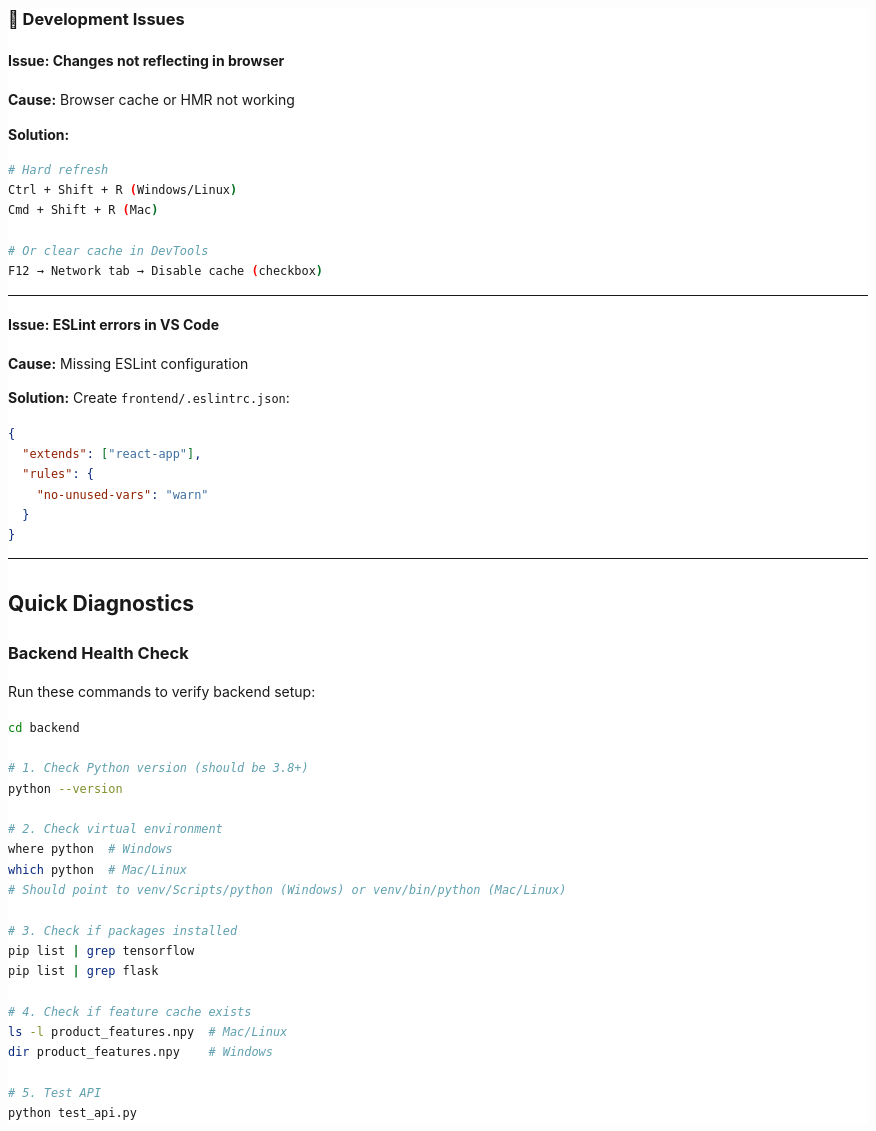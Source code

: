 ### 🔧 Development Issues

#### Issue: Changes not reflecting in browser

**Cause:** Browser cache or HMR not working

**Solution:**
```bash
# Hard refresh
Ctrl + Shift + R (Windows/Linux)
Cmd + Shift + R (Mac)

# Or clear cache in DevTools
F12 → Network tab → Disable cache (checkbox)
```

---

#### Issue: ESLint errors in VS Code

**Cause:** Missing ESLint configuration

**Solution:**
Create `frontend/.eslintrc.json`:
```json
{
  "extends": ["react-app"],
  "rules": {
    "no-unused-vars": "warn"
  }
}
```

---

## Quick Diagnostics

### Backend Health Check

Run these commands to verify backend setup:

```bash
cd backend

# 1. Check Python version (should be 3.8+)
python --version

# 2. Check virtual environment
where python  # Windows
which python  # Mac/Linux
# Should point to venv/Scripts/python (Windows) or venv/bin/python (Mac/Linux)

# 3. Check if packages installed
pip list | grep tensorflow
pip list | grep flask

# 4. Check if feature cache exists
ls -l product_features.npy  # Mac/Linux
dir product_features.npy    # Windows

# 5. Test API
python test_api.py
```
